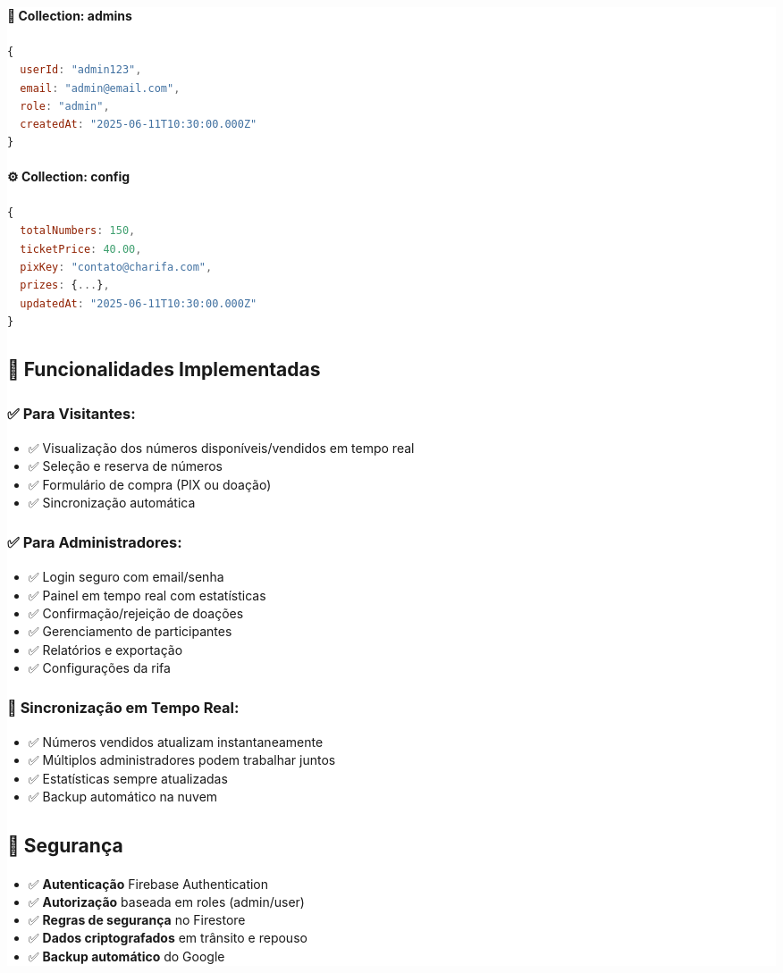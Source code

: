 #### 👤 **Collection: admins**
```javascript
{
  userId: "admin123",
  email: "admin@email.com",
  role: "admin",
  createdAt: "2025-06-11T10:30:00.000Z"
}
```

#### ⚙️ **Collection: config**
```javascript
{
  totalNumbers: 150,
  ticketPrice: 40.00,
  pixKey: "contato@charifa.com",
  prizes: {...},
  updatedAt: "2025-06-11T10:30:00.000Z"
}
```

## 🎯 Funcionalidades Implementadas

### ✅ **Para Visitantes:**
- ✅ Visualização dos números disponíveis/vendidos em tempo real
- ✅ Seleção e reserva de números
- ✅ Formulário de compra (PIX ou doação)
- ✅ Sincronização automática

### ✅ **Para Administradores:**
- ✅ Login seguro com email/senha
- ✅ Painel em tempo real com estatísticas
- ✅ Confirmação/rejeição de doações
- ✅ Gerenciamento de participantes
- ✅ Relatórios e exportação
- ✅ Configurações da rifa

### 🔄 **Sincronização em Tempo Real:**
- ✅ Números vendidos atualizam instantaneamente
- ✅ Múltiplos administradores podem trabalhar juntos
- ✅ Estatísticas sempre atualizadas
- ✅ Backup automático na nuvem

## 🔐 Segurança

- ✅ **Autenticação** Firebase Authentication
- ✅ **Autorização** baseada em roles (admin/user)
- ✅ **Regras de segurança** no Firestore
- ✅ **Dados criptografados** em trânsito e repouso
- ✅ **Backup automático** do Google
